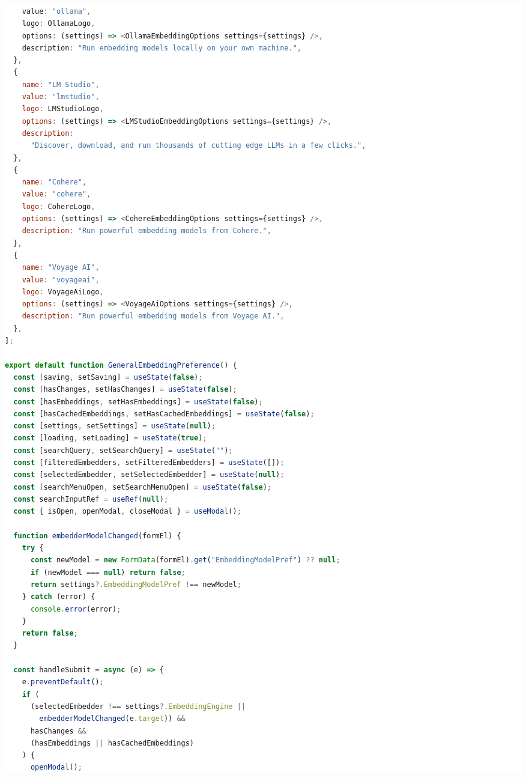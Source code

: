 ```javascript
    value: "ollama",
    logo: OllamaLogo,
    options: (settings) => <OllamaEmbeddingOptions settings={settings} />,
    description: "Run embedding models locally on your own machine.",
  },
  {
    name: "LM Studio",
    value: "lmstudio",
    logo: LMStudioLogo,
    options: (settings) => <LMStudioEmbeddingOptions settings={settings} />,
    description:
      "Discover, download, and run thousands of cutting edge LLMs in a few clicks.",
  },
  {
    name: "Cohere",
    value: "cohere",
    logo: CohereLogo,
    options: (settings) => <CohereEmbeddingOptions settings={settings} />,
    description: "Run powerful embedding models from Cohere.",
  },
  {
    name: "Voyage AI",
    value: "voyageai",
    logo: VoyageAiLogo,
    options: (settings) => <VoyageAiOptions settings={settings} />,
    description: "Run powerful embedding models from Voyage AI.",
  },
];

export default function GeneralEmbeddingPreference() {
  const [saving, setSaving] = useState(false);
  const [hasChanges, setHasChanges] = useState(false);
  const [hasEmbeddings, setHasEmbeddings] = useState(false);
  const [hasCachedEmbeddings, setHasCachedEmbeddings] = useState(false);
  const [settings, setSettings] = useState(null);
  const [loading, setLoading] = useState(true);
  const [searchQuery, setSearchQuery] = useState("");
  const [filteredEmbedders, setFilteredEmbedders] = useState([]);
  const [selectedEmbedder, setSelectedEmbedder] = useState(null);
  const [searchMenuOpen, setSearchMenuOpen] = useState(false);
  const searchInputRef = useRef(null);
  const { isOpen, openModal, closeModal } = useModal();

  function embedderModelChanged(formEl) {
    try {
      const newModel = new FormData(formEl).get("EmbeddingModelPref") ?? null;
      if (newModel === null) return false;
      return settings?.EmbeddingModelPref !== newModel;
    } catch (error) {
      console.error(error);
    }
    return false;
  }

  const handleSubmit = async (e) => {
    e.preventDefault();
    if (
      (selectedEmbedder !== settings?.EmbeddingEngine ||
        embedderModelChanged(e.target)) &&
      hasChanges &&
      (hasEmbeddings || hasCachedEmbeddings)
    ) {
      openModal();
```
